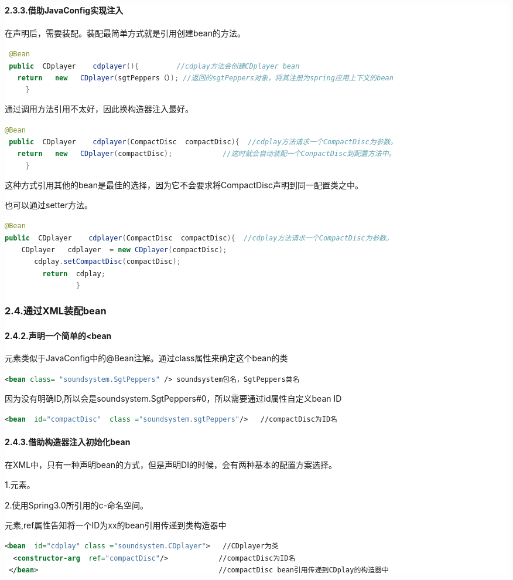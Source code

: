 #### 2.3.3.借助JavaConfig实现注入

在声明后，需要装配。装配最简单方式就是引用创建bean的方法。

```java
 @Bean
 public  CDplayer    cdplayer(){         //cdplay方法会创建CDplayer bean
   return   new   CDplayer(sgtPeppers（）); //返回的sgtPeppers对象，将其注册为spring应用上下文的bean
     }
```

通过调用方法引用不太好，因此换构造器注入最好。

```java
@Bean
 public  CDplayer    cdplayer(CompactDisc  compactDisc){  //cdplay方法请求一个CompactDisc为参数。
   return   new   CDplayer(compactDisc);            //这时就会自动装配一个ConpactDisc到配置方法中。               
     }
```

这种方式引用其他的bean是最佳的选择，因为它不会要求将CompactDisc声明到同一配置类之中。

也可以通过setter方法。

```java
@Bean
public  CDplayer    cdplayer(CompactDisc  compactDisc){  //cdplay方法请求一个CompactDisc为参数。
    CDplayer   cdplayer  = new CDplayer(compactDisc);       
       cdplay.setCompactDisc(compactDisc);
         return  cdplay;                        
                 }  
```

### 2.4.通过XML装配bean

#### 2.4.2.声明一个简单的<bean

<bean>元素类似于JavaConfig中的@Bean注解。通过class属性来确定这个bean的类

```xml
<bean class= "soundsystem.SgtPeppers" /> soundsystem包名，SgtPeppers类名
```

因为没有明确ID,所以会是soundsystem.SgtPeppers#0，所以需要通过id属性自定义bean ID

```xml
<bean  id="compactDisc"  class ="soundsystem.sgtPeppers"/>   //compactDisc为ID名
```

#### 2.4.3.借助构造器注入初始化bean

在XML中，只有一种声明bean的方式，但是声明DI的时候，会有两种基本的配置方案选择。

1.<constructor-arg>元素。

2.使用Spring3.0所引用的c-命名空间。

<constructor-arg>元素,ref属性告知将一个ID为xx的bean引用传递到类构造器中

```XML
<bean  id="cdplay" class ="soundsystem.CDplayer">   //CDplayer为类
  <constructor-arg  ref="compactDisc"/>            //compactDisc为ID名
 </bean>                                           //compactDisc bean引用传递到CDplay的构造器中
```
